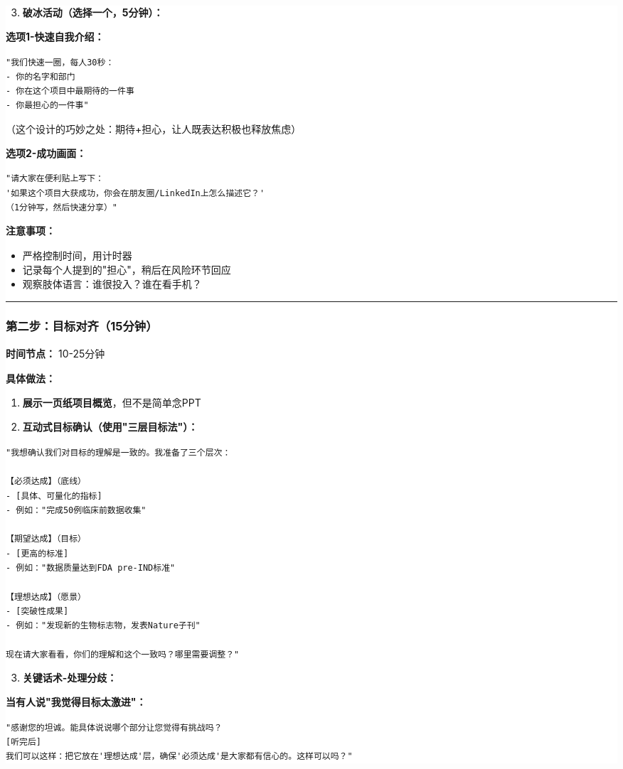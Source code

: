 3. **破冰活动（选择一个，5分钟）：**

**选项1-快速自我介绍：**
```
"我们快速一圈，每人30秒：
- 你的名字和部门
- 你在这个项目中最期待的一件事
- 你最担心的一件事"
```
（这个设计的巧妙之处：期待+担心，让人既表达积极也释放焦虑）

**选项2-成功画面：**
```
"请大家在便利贴上写下：
'如果这个项目大获成功，你会在朋友圈/LinkedIn上怎么描述它？'
（1分钟写，然后快速分享）"
```

**注意事项：**
- 严格控制时间，用计时器
- 记录每个人提到的"担心"，稍后在风险环节回应
- 观察肢体语言：谁很投入？谁在看手机？

---

### 第二步：目标对齐（15分钟）

**时间节点：** 10-25分钟

**具体做法：**

1. **展示一页纸项目概览**，但不是简单念PPT

2. **互动式目标确认（使用"三层目标法"）：**

```
"我想确认我们对目标的理解是一致的。我准备了三个层次：

【必须达成】（底线）
- [具体、可量化的指标]
- 例如："完成50例临床前数据收集"

【期望达成】（目标）
- [更高的标准]
- 例如："数据质量达到FDA pre-IND标准"

【理想达成】（愿景）
- [突破性成果]
- 例如："发现新的生物标志物，发表Nature子刊"

现在请大家看看，你们的理解和这个一致吗？哪里需要调整？"
```

3. **关键话术-处理分歧：**

**当有人说"我觉得目标太激进"：**
```
"感谢您的坦诚。能具体说说哪个部分让您觉得有挑战吗？
[听完后]
我们可以这样：把它放在'理想达成'层，确保'必须达成'是大家都有信心的。这样可以吗？"
```
